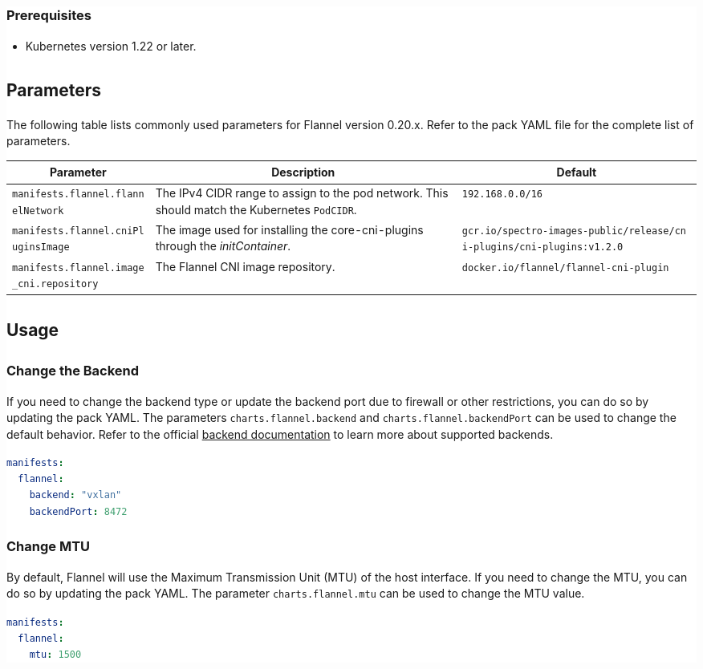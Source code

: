 ### Prerequisites

- Kubernetes version 1.22 or later.

## Parameters

The following table lists commonly used parameters for Flannel version 0.20.x. Refer to the pack YAML file for the
complete list of parameters.

| Parameter                                | Description                                                                                   | Default                                                               |
| ---------------------------------------- | --------------------------------------------------------------------------------------------- | --------------------------------------------------------------------- |
| `manifests.flannel.flannelNetwork`       | The IPv4 CIDR range to assign to the pod network. This should match the Kubernetes `PodCIDR`. | `192.168.0.0/16`                                                      |
| `manifests.flannel.cniPluginsImage`      | The image used for installing the core-cni-plugins through the _initContainer_.               | `gcr.io/spectro-images-public/release/cni-plugins/cni-plugins:v1.2.0` |
| `manifests.flannel.image_cni.repository` | The Flannel CNI image repository.                                                             | `docker.io/flannel/flannel-cni-plugin`                                |

## Usage

### Change the Backend

If you need to change the backend type or update the backend port due to firewall or other restrictions, you can do so
by updating the pack YAML. The parameters `charts.flannel.backend` and `charts.flannel.backendPort` can be used to
change the default behavior. Refer to the official
[backend documentation](https://github.com/flannel-io/flannel/blob/v0.21.5/Documentation/backends.md) to learn more
about supported backends.

```yaml
manifests:
  flannel:
    backend: "vxlan"
    backendPort: 8472
```

### Change MTU

By default, Flannel will use the Maximum Transmission Unit (MTU) of the host interface. If you need to change the MTU,
you can do so by updating the pack YAML. The parameter `charts.flannel.mtu` can be used to change the MTU value.

```yaml
manifests:
  flannel:
    mtu: 1500
```

</TabItem>
<TabItem label="Deprecated" value="deprecated">
